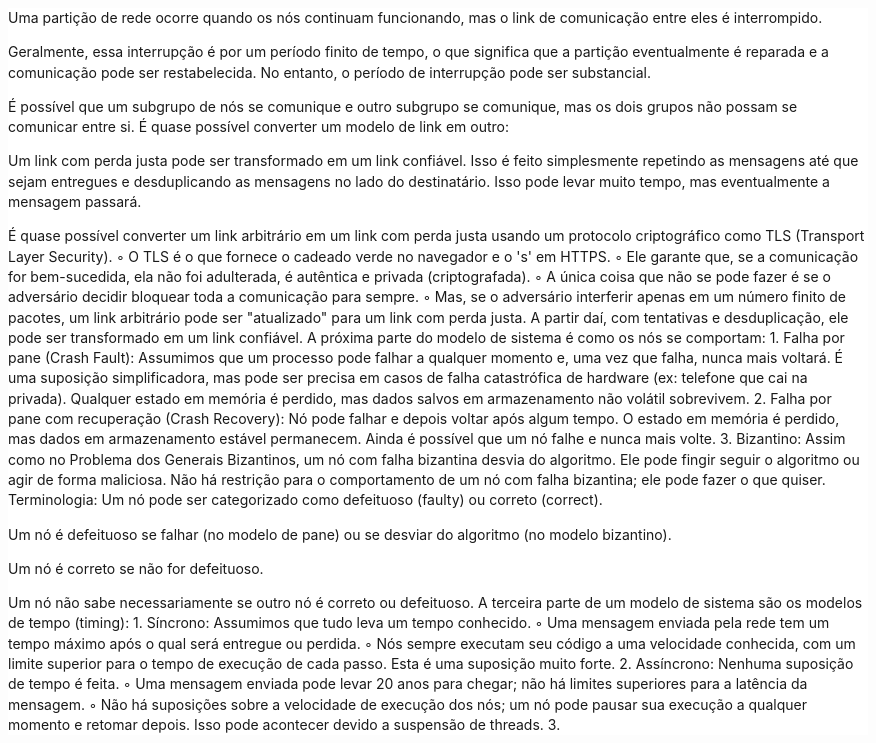 Uma partição de rede ocorre quando os nós continuam funcionando, mas o link de comunicação entre eles é interrompido.

Geralmente, essa interrupção é por um período finito de tempo, o que significa que a partição eventualmente é reparada e a comunicação pode ser restabelecida. No entanto, o período de interrupção pode ser substancial.

É possível que um subgrupo de nós se comunique e outro subgrupo se comunique, mas os dois grupos não possam se comunicar entre si.
É quase possível converter um modelo de link em outro:

Um link com perda justa pode ser transformado em um link confiável. Isso é feito simplesmente repetindo as mensagens até que sejam entregues e desduplicando as mensagens no lado do destinatário. Isso pode levar muito tempo, mas eventualmente a mensagem passará.

É quase possível converter um link arbitrário em um link com perda justa usando um protocolo criptográfico como TLS (Transport Layer Security).
◦
O TLS é o que fornece o cadeado verde no navegador e o 's' em HTTPS.
◦
Ele garante que, se a comunicação for bem-sucedida, ela não foi adulterada, é autêntica e privada (criptografada).
◦
A única coisa que não se pode fazer é se o adversário decidir bloquear toda a comunicação para sempre.
◦
Mas, se o adversário interferir apenas em um número finito de pacotes, um link arbitrário pode ser "atualizado" para um link com perda justa. A partir daí, com tentativas e desduplicação, ele pode ser transformado em um link confiável.
A próxima parte do modelo de sistema é como os nós se comportam:
1.
Falha por pane (Crash Fault): Assumimos que um processo pode falhar a qualquer momento e, uma vez que falha, nunca mais voltará. É uma suposição simplificadora, mas pode ser precisa em casos de falha catastrófica de hardware (ex: telefone que cai na privada). Qualquer estado em memória é perdido, mas dados salvos em armazenamento não volátil sobrevivem.
2.
Falha por pane com recuperação (Crash Recovery): Nó pode falhar e depois voltar após algum tempo. O estado em memória é perdido, mas dados em armazenamento estável permanecem. Ainda é possível que um nó falhe e nunca mais volte.
3.
Bizantino: Assim como no Problema dos Generais Bizantinos, um nó com falha bizantina desvia do algoritmo. Ele pode fingir seguir o algoritmo ou agir de forma maliciosa. Não há restrição para o comportamento de um nó com falha bizantina; ele pode fazer o que quiser.
Terminologia: Um nó pode ser categorizado como defeituoso (faulty) ou correto (correct).

Um nó é defeituoso se falhar (no modelo de pane) ou se desviar do algoritmo (no modelo bizantino).

Um nó é correto se não for defeituoso.

Um nó não sabe necessariamente se outro nó é correto ou defeituoso.
A terceira parte de um modelo de sistema são os modelos de tempo (timing):
1.
Síncrono: Assumimos que tudo leva um tempo conhecido.
◦
Uma mensagem enviada pela rede tem um tempo máximo após o qual será entregue ou perdida.
◦
Nós sempre executam seu código a uma velocidade conhecida, com um limite superior para o tempo de execução de cada passo. Esta é uma suposição muito forte.
2.
Assíncrono: Nenhuma suposição de tempo é feita.
◦
Uma mensagem enviada pode levar 20 anos para chegar; não há limites superiores para a latência da mensagem.
◦
Não há suposições sobre a velocidade de execução dos nós; um nó pode pausar sua execução a qualquer momento e retomar depois. Isso pode acontecer devido a suspensão de threads.
3.